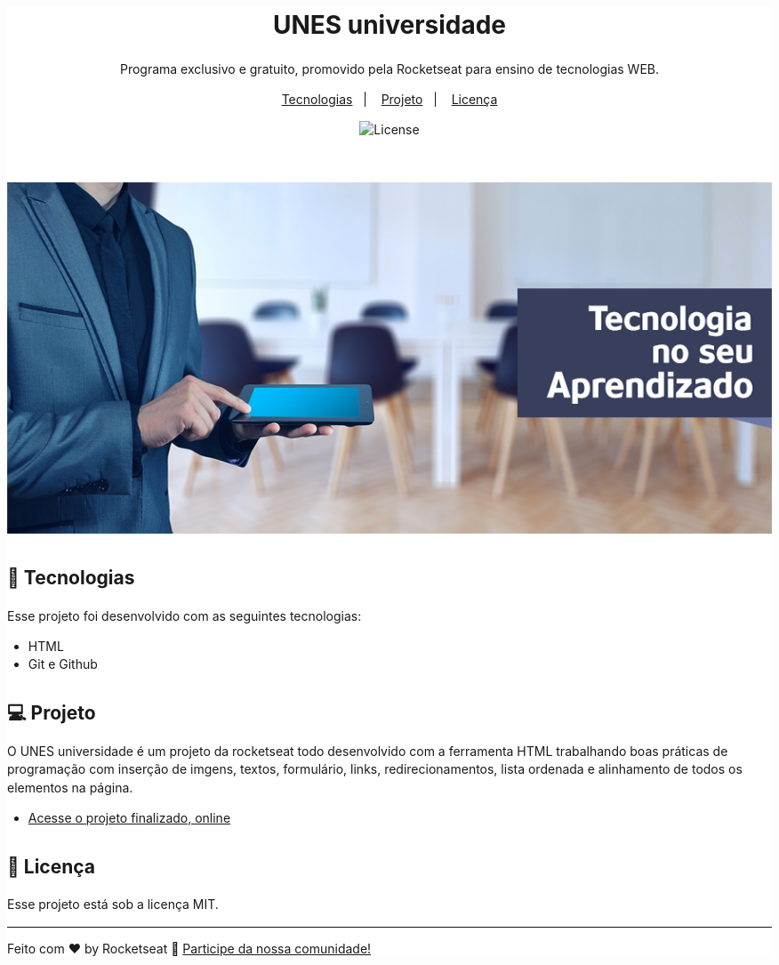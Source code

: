
<h1 align="center">UNES universidade </h1>

<p align="center">
Programa exclusivo e gratuito, promovido pela Rocketseat para ensino de tecnologias WEB. <br/>

<p align="center">
  <a href="#-tecnologias">Tecnologias</a>&nbsp;&nbsp;&nbsp;|&nbsp;&nbsp;&nbsp;
  <a href="#-projeto">Projeto</a>&nbsp;&nbsp;&nbsp;|&nbsp;&nbsp;&nbsp;
  <a href="#memo-licença">Licença</a>
</p>

<p align="center">
  <img alt="License" src="https://img.shields.io/static/v1?label=license&message=MIT&color=49AA26&labelColor=000000">
</p>

<br>

<p align="center">
  <img alt="projeto UNES universidade" src=".github/preview.jpg" width="100%">
</p>

## 🚀 Tecnologias

Esse projeto foi desenvolvido com as seguintes tecnologias:

- HTML 
- Git e Github


## 💻 Projeto

O UNES universidade é um projeto da rocketseat todo desenvolvido com a ferramenta HTML trabalhando boas práticas de programação com inserção de imgens, textos, formulário, links, redirecionamentos, lista ordenada e alinhamento de todos os elementos na página.

- [Acesse o projeto finalizado, online](https://)


## :memo: Licença

Esse projeto está sob a licença MIT.

---

Feito com ♥ by Rocketseat :wave: [Participe da nossa comunidade!](https://discord.gg/rocketseat)